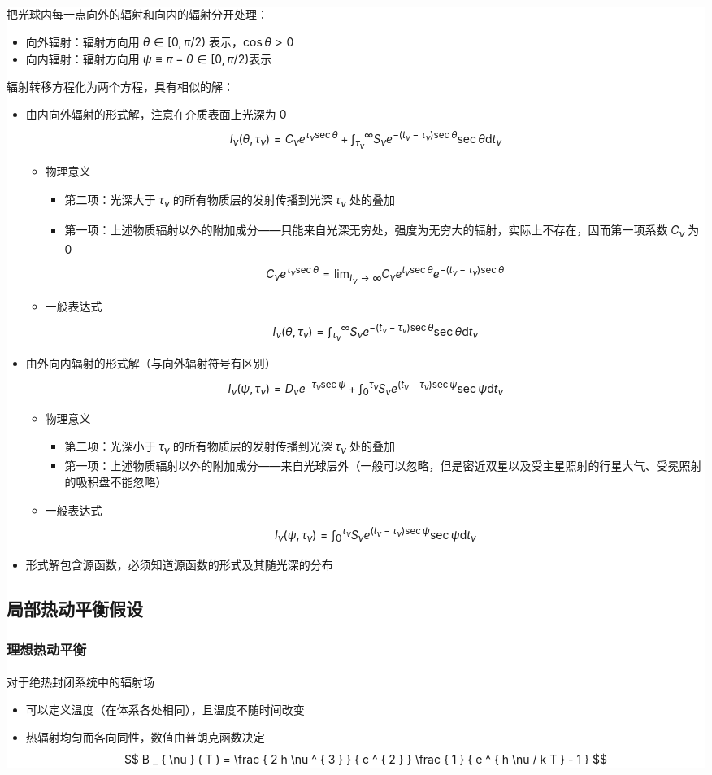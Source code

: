 把光球内每一点向外的辐射和向内的辐射分开处理：

- 向外辐射：辐射方向用 $\theta\in[0,\pi/2)$ 表示，$\cos\theta>0$ 
- 向内辐射：辐射方向用 $\psi\equiv\pi-\theta\in[0,\pi/2)$表示

辐射转移方程化为两个方程，具有相似的解：

- 由内向外辐射的形式解，注意在介质表面上光深为 0​
  $$
  I_\nu(\theta,\tau_\nu)=C_\nu e^{\tau_\nu\sec\theta}+\int_{\tau_\nu}^\infty S_\nu e^{-(t_\nu-\tau_\nu)\sec\theta}\sec\theta\mathrm{d}t_\nu
  $$

  - 物理意义

    - 第二项：光深大于 $\tau_\nu$ 的所有物质层的发射传播到光深 $\tau_\nu$ 处的叠加

    - 第一项：上述物质辐射以外的附加成分——只能来自光深无穷处，强度为无穷大的辐射，实际上不存在，因而第一项系数 $C_\nu$ 为 $0$ 
      $$
      C_\nu e^{\tau_\nu\sec\theta}=\lim_{t_\nu\to\infty}C_\nu e^{t_\nu\sec\theta} e^{-(t_\nu-\tau_\nu)\sec\theta}
      $$

  - 一般表达式
    $$
    I_\nu(\theta,\tau_\nu)=\int_{\tau_\nu}^\infty S_\nu e^{-(t_\nu-\tau_\nu)\sec\theta}\sec\theta\mathrm{d}t_\nu
    $$

- 由外向内辐射的形式解（与向外辐射符号有区别）
  $$
  I_\nu(\psi,\tau_\nu)=D_\nu e^{-\tau_\nu\sec\psi}+\int_0^{\tau_\nu} S_\nu e^{(t_\nu-\tau_\nu)\sec\psi}\sec\psi\mathrm{d}t_\nu
  $$

  - 物理意义

    - 第二项：光深小于 $\tau_\nu$ 的所有物质层的发射传播到光深 $\tau_\nu$ 处的叠加
    - 第一项：上述物质辐射以外的附加成分——来自光球层外（一般可以忽略，但是密近双星以及受主星照射的行星大气、受冕照射的吸积盘不能忽略）
    
  - 一般表达式
    $$
  I_\nu(\psi,\tau_\nu)=\int_0^{\tau_\nu} S_\nu e^{(t_\nu-\tau_\nu)\sec\psi}\sec\psi\mathrm{d}t_\nu
    $$
  
- 形式解包含源函数，必须知道源函数的形式及其随光深的分布



## 局部热动平衡假设

### 理想热动平衡

对于绝热封闭系统中的辐射场

- 可以定义温度（在体系各处相同），且温度不随时间改变

- 热辐射均匀而各向同性，数值由普朗克函数决定
  $$
  B _ { \nu } ( T ) = \frac { 2 h \nu ^ { 3 } } { c ^ { 2 } } \frac { 1 } { e ^ { h \nu / k T } - 1 }
  $$

